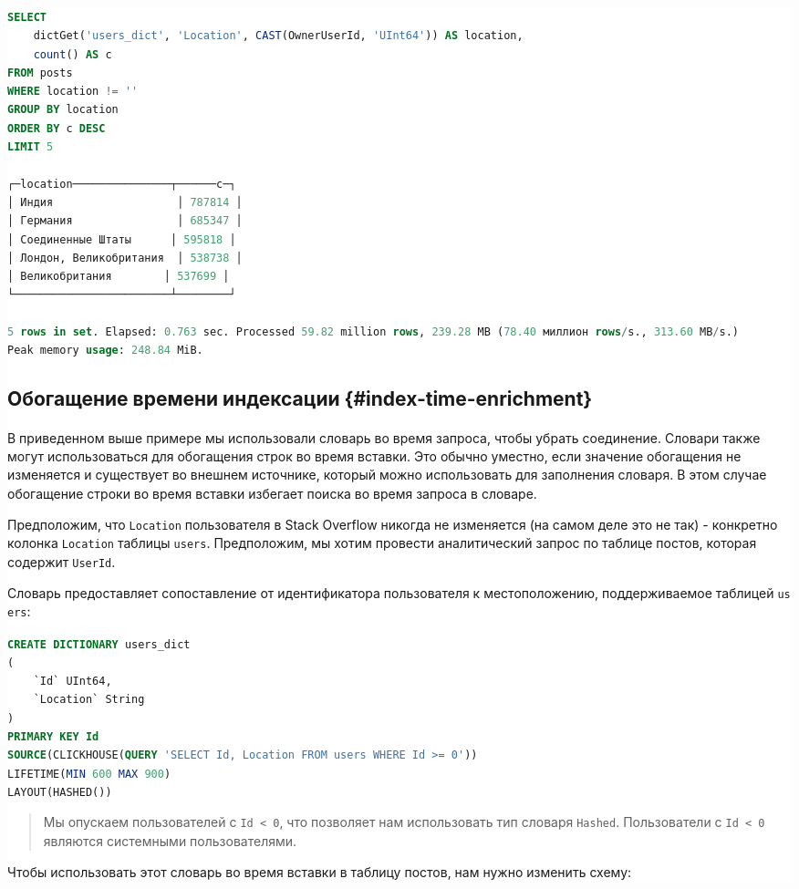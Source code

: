 ```sql
SELECT
	dictGet('users_dict', 'Location', CAST(OwnerUserId, 'UInt64')) AS location,
	count() AS c
FROM posts
WHERE location != ''
GROUP BY location
ORDER BY c DESC
LIMIT 5

┌─location───────────────┬──────c─┐
│ Индия                   │ 787814 │
│ Германия                │ 685347 │
│ Соединенные Штаты      │ 595818 │
│ Лондон, Великобритания  │ 538738 │
│ Великобритания        │ 537699 │
└────────────────────────┴────────┘

5 rows in set. Elapsed: 0.763 sec. Processed 59.82 million rows, 239.28 MB (78.40 миллион rows/s., 313.60 MB/s.)
Peak memory usage: 248.84 MiB.
```

## Обогащение времени индексации {#index-time-enrichment}

В приведенном выше примере мы использовали словарь во время запроса, чтобы убрать соединение. Словари также могут использоваться для обогащения строк во время вставки. Это обычно уместно, если значение обогащения не изменяется и существует во внешнем источнике, который можно использовать для заполнения словаря. В этом случае обогащение строки во время вставки избегает поиска во время запроса в словаре.

Предположим, что `Location` пользователя в Stack Overflow никогда не изменяется (на самом деле это не так) - конкретно колонка `Location` таблицы `users`. Предположим, мы хотим провести аналитический запрос по таблице постов, которая содержит `UserId`.

Словарь предоставляет сопоставление от идентификатора пользователя к местоположению, поддерживаемое таблицей `users`:

```sql
CREATE DICTIONARY users_dict
(
    `Id` UInt64,
    `Location` String
)
PRIMARY KEY Id
SOURCE(CLICKHOUSE(QUERY 'SELECT Id, Location FROM users WHERE Id >= 0'))
LIFETIME(MIN 600 MAX 900)
LAYOUT(HASHED())
```

> Мы опускаем пользователей с `Id < 0`, что позволяет нам использовать тип словаря `Hashed`. Пользователи с `Id < 0` являются системными пользователями.

Чтобы использовать этот словарь во время вставки в таблицу постов, нам нужно изменить схему:
